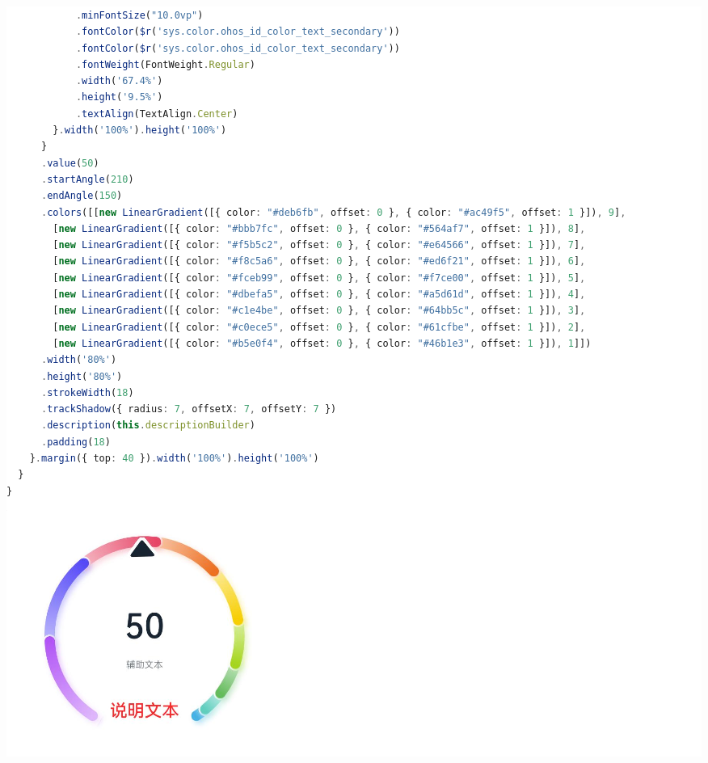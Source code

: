 ```ts
            .minFontSize("10.0vp")
            .fontColor($r('sys.color.ohos_id_color_text_secondary'))
            .fontColor($r('sys.color.ohos_id_color_text_secondary'))
            .fontWeight(FontWeight.Regular)
            .width('67.4%')
            .height('9.5%')
            .textAlign(TextAlign.Center)
        }.width('100%').height('100%')
      }
      .value(50)
      .startAngle(210)
      .endAngle(150)
      .colors([[new LinearGradient([{ color: "#deb6fb", offset: 0 }, { color: "#ac49f5", offset: 1 }]), 9],
        [new LinearGradient([{ color: "#bbb7fc", offset: 0 }, { color: "#564af7", offset: 1 }]), 8],
        [new LinearGradient([{ color: "#f5b5c2", offset: 0 }, { color: "#e64566", offset: 1 }]), 7],
        [new LinearGradient([{ color: "#f8c5a6", offset: 0 }, { color: "#ed6f21", offset: 1 }]), 6],
        [new LinearGradient([{ color: "#fceb99", offset: 0 }, { color: "#f7ce00", offset: 1 }]), 5],
        [new LinearGradient([{ color: "#dbefa5", offset: 0 }, { color: "#a5d61d", offset: 1 }]), 4],
        [new LinearGradient([{ color: "#c1e4be", offset: 0 }, { color: "#64bb5c", offset: 1 }]), 3],
        [new LinearGradient([{ color: "#c0ece5", offset: 0 }, { color: "#61cfbe", offset: 1 }]), 2],
        [new LinearGradient([{ color: "#b5e0f4", offset: 0 }, { color: "#46b1e3", offset: 1 }]), 1]])
      .width('80%')
      .height('80%')
      .strokeWidth(18)
      .trackShadow({ radius: 7, offsetX: 7, offsetY: 7 })
      .description(this.descriptionBuilder)
      .padding(18)
    }.margin({ top: 40 }).width('100%').height('100%')
  }
}
```
![gauge](figures/gauge-image1.png)
